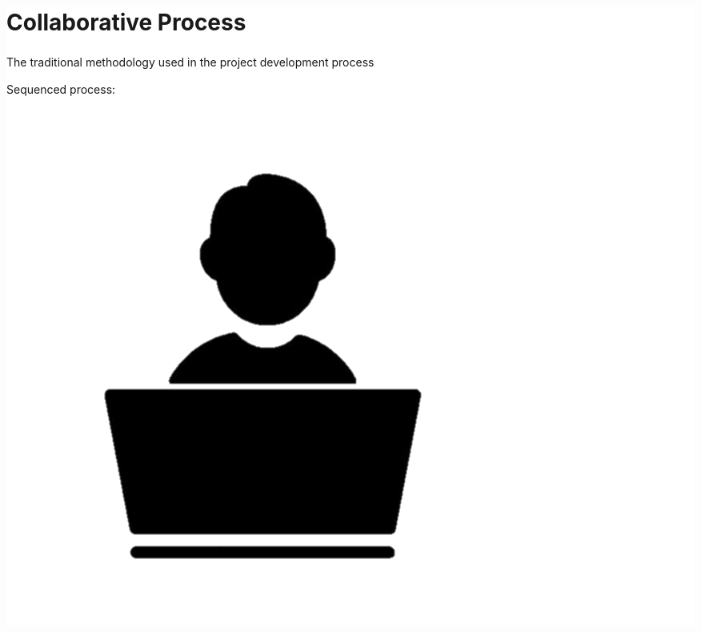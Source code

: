 # Collaborative Process

The traditional methodology used in the project development process

Sequenced process:

![](img/iBIMD_Course_2023070113.png)
